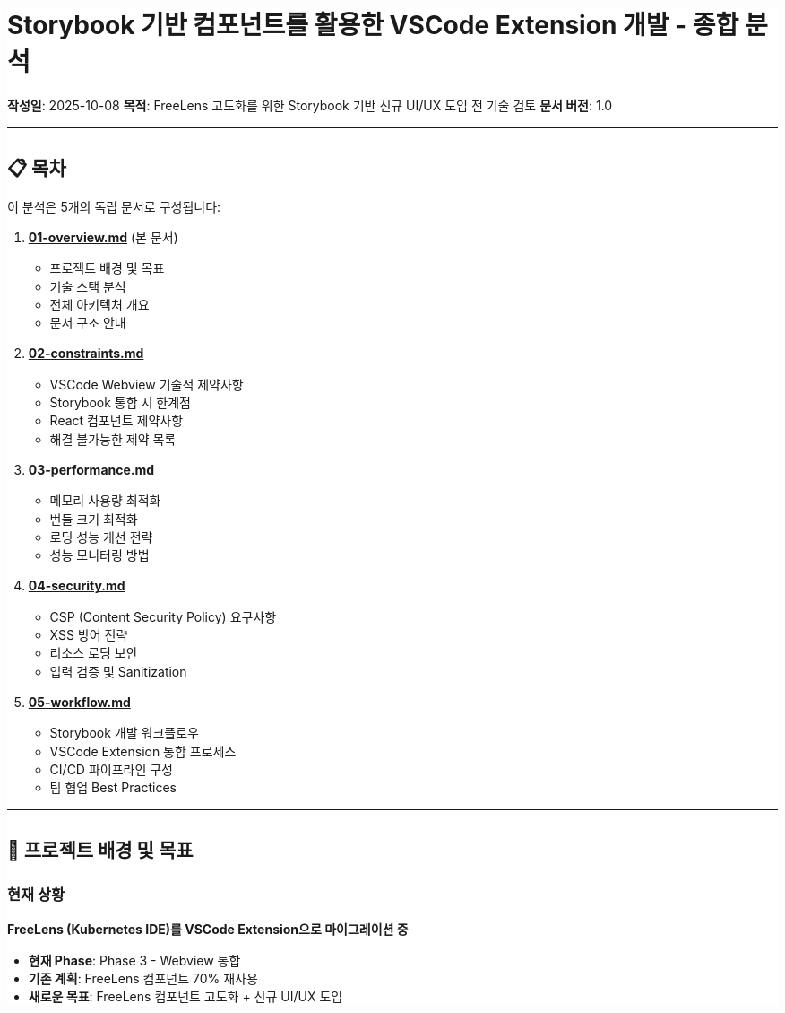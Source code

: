 # Storybook 기반 컴포넌트를 활용한 VSCode Extension 개발 - 종합 분석

**작성일**: 2025-10-08
**목적**: FreeLens 고도화를 위한 Storybook 기반 신규 UI/UX 도입 전 기술 검토
**문서 버전**: 1.0

---

## 📋 목차

이 분석은 5개의 독립 문서로 구성됩니다:

1. **[01-overview.md](01-overview.md)** (본 문서)
   - 프로젝트 배경 및 목표
   - 기술 스택 분석
   - 전체 아키텍처 개요
   - 문서 구조 안내

2. **[02-constraints.md](02-constraints.md)**
   - VSCode Webview 기술적 제약사항
   - Storybook 통합 시 한계점
   - React 컴포넌트 제약사항
   - 해결 불가능한 제약 목록

3. **[03-performance.md](03-performance.md)**
   - 메모리 사용량 최적화
   - 번들 크기 최적화
   - 로딩 성능 개선 전략
   - 성능 모니터링 방법

4. **[04-security.md](04-security.md)**
   - CSP (Content Security Policy) 요구사항
   - XSS 방어 전략
   - 리소스 로딩 보안
   - 입력 검증 및 Sanitization

5. **[05-workflow.md](05-workflow.md)**
   - Storybook 개발 워크플로우
   - VSCode Extension 통합 프로세스
   - CI/CD 파이프라인 구성
   - 팀 협업 Best Practices

---

## 🎯 프로젝트 배경 및 목표

### 현재 상황

**FreeLens (Kubernetes IDE)를 VSCode Extension으로 마이그레이션 중**

- **현재 Phase**: Phase 3 - Webview 통합
- **기존 계획**: FreeLens 컴포넌트 70% 재사용
- **새로운 목표**: FreeLens 컴포넌트 고도화 + 신규 UI/UX 도입
